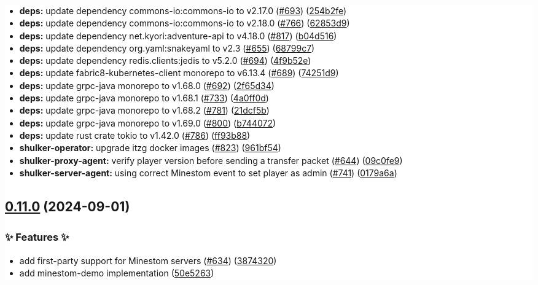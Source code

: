 * **deps:** update dependency commons-io:commons-io to v2.17.0 ([#693](https://github.com/jeremylvln/Shulker/issues/693)) ([254b2fe](https://github.com/jeremylvln/Shulker/commit/254b2fe5bab61e46e8626a4692d7e751129c71d9))
* **deps:** update dependency commons-io:commons-io to v2.18.0 ([#766](https://github.com/jeremylvln/Shulker/issues/766)) ([62853d9](https://github.com/jeremylvln/Shulker/commit/62853d9b5ff1188dbe55d86aad92cf7b758ad68c))
* **deps:** update dependency net.kyori:adventure-api to v4.18.0 ([#817](https://github.com/jeremylvln/Shulker/issues/817)) ([b04d516](https://github.com/jeremylvln/Shulker/commit/b04d516d10af3fd1dd24f533f88211cf735959cc))
* **deps:** update dependency org.yaml:snakeyaml to v2.3 ([#655](https://github.com/jeremylvln/Shulker/issues/655)) ([68799c7](https://github.com/jeremylvln/Shulker/commit/68799c776c4163440a21f0e7c54192043fb4fcb4))
* **deps:** update dependency redis.clients:jedis to v5.2.0 ([#694](https://github.com/jeremylvln/Shulker/issues/694)) ([4f9b52e](https://github.com/jeremylvln/Shulker/commit/4f9b52e0da825866ef6aeae859e2a09eeef707f0))
* **deps:** update fabric8-kubernetes-client monorepo to v6.13.4 ([#689](https://github.com/jeremylvln/Shulker/issues/689)) ([74251d9](https://github.com/jeremylvln/Shulker/commit/74251d951f873d14e9a897e4377d4f6162d55daa))
* **deps:** update grpc-java monorepo to v1.68.0 ([#692](https://github.com/jeremylvln/Shulker/issues/692)) ([2f65d34](https://github.com/jeremylvln/Shulker/commit/2f65d34c88bb624f8df8a2b02591ff5b327f8907))
* **deps:** update grpc-java monorepo to v1.68.1 ([#733](https://github.com/jeremylvln/Shulker/issues/733)) ([4a0ff0d](https://github.com/jeremylvln/Shulker/commit/4a0ff0d6d8c2786dff34fd33b09989ac54f89e02))
* **deps:** update grpc-java monorepo to v1.68.2 ([#781](https://github.com/jeremylvln/Shulker/issues/781)) ([21dcf5b](https://github.com/jeremylvln/Shulker/commit/21dcf5b8204bca23e24d4ad675dc06521f524e2c))
* **deps:** update grpc-java monorepo to v1.69.0 ([#800](https://github.com/jeremylvln/Shulker/issues/800)) ([b744072](https://github.com/jeremylvln/Shulker/commit/b744072cc320f30573a8ab4c8bd12fc288a54815))
* **deps:** update rust crate tokio to v1.42.0 ([#786](https://github.com/jeremylvln/Shulker/issues/786)) ([ff93b88](https://github.com/jeremylvln/Shulker/commit/ff93b8894f4f8efbe1bdf4364cfcd53f657388cb))
* **shulker-operator:** upgrade itzg docker images ([#823](https://github.com/jeremylvln/Shulker/issues/823)) ([961bf54](https://github.com/jeremylvln/Shulker/commit/961bf548f0c9fa58ab203131625cf0773ea35533))
* **shulker-proxy-agent:** verify player version before sending a transfer packet ([#644](https://github.com/jeremylvln/Shulker/issues/644)) ([09c0fe9](https://github.com/jeremylvln/Shulker/commit/09c0fe9b1ef534fbcff26939083be01b37eb9222))
* **shulker-server-agent:** using correct Minestom event to set player as admin ([#741](https://github.com/jeremylvln/Shulker/issues/741)) ([0179a6a](https://github.com/jeremylvln/Shulker/commit/0179a6a921ed4a12eaaeca681c9a9131ff4bac6c))

## [0.11.0](https://github.com/jeremylvln/Shulker/compare/v0.10.0...v0.11.0) (2024-09-01)

### :sparkles: Features :sparkles:

* add first-party support for Minestom servers ([#634](https://github.com/jeremylvln/Shulker/issues/634)) ([3874320](https://github.com/jeremylvln/Shulker/commit/38743203c18c5d590d2c1bbda7d0acd8ce31e455))
* add minestom-demo implementation ([50e5263](https://github.com/jeremylvln/Shulker/commit/50e5263b884677d25249c6f020f8b5bb908ee991))
